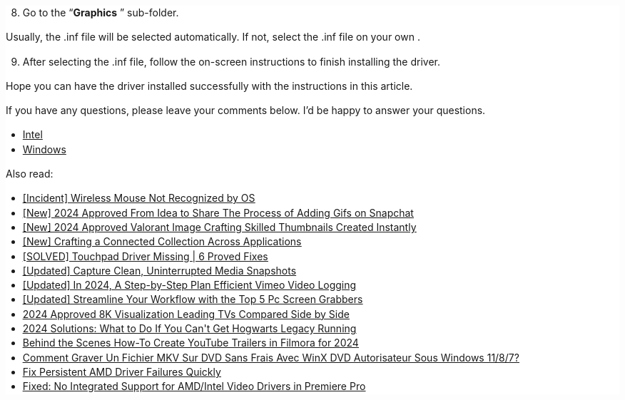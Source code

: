  8) Go to the “**Graphics** ” sub-folder.

 Usually, the .inf file will be selected automatically. If not, select the .inf file on your own .

 9) After selecting the .inf file, follow the on-screen instructions to finish installing the driver.

 Hope you can have the driver installed successfully with the instructions in this article.

 If you have any questions, please leave your comments below. I’d be happy to answer your questions.

* [Intel](https://tools.techidaily.com/drivereasy/download/)
* [Windows](https://tools.techidaily.com/drivereasy/download/)

<ins class="adsbygoogle"
     style="display:block"
     data-ad-format="autorelaxed"
     data-ad-client="ca-pub-7571918770474297"
     data-ad-slot="1223367746"></ins>



<ins class="adsbygoogle"
     style="display:block"
     data-ad-client="ca-pub-7571918770474297"
     data-ad-slot="8358498916"
     data-ad-format="auto"
     data-full-width-responsive="true"></ins>



<span class="atpl-alsoreadstyle">Also read:</span>
<div><ul>
<li><a href="https://driver-error.techidaily.com/incident-wireless-mouse-not-recognized-by-os/"><u>[Incident] Wireless Mouse Not Recognized by OS</u></a></li>
<li><a href="https://snapchat-videos.techidaily.com/new-2024-approved-from-idea-to-share-the-process-of-adding-gifs-on-snapchat/"><u>[New] 2024 Approved  From Idea to Share  The Process of Adding Gifs on Snapchat</u></a></li>
<li><a href="https://youtube-web.techidaily.com/024-approved-valorant-image-crafting-skilled-thumbnails-created-instantly/"><u>[New] 2024 Approved  Valorant Image Crafting  Skilled Thumbnails Created Instantly</u></a></li>
<li><a href="https://extra-lessons.techidaily.com/new-crafting-a-connected-collection-across-applications/"><u>[New] Crafting a Connected Collection Across Applications</u></a></li>
<li><a href="https://driver-error.techidaily.com/solved-touchpad-driver-missing-6-proved-fixes/"><u>[SOLVED] Touchpad Driver Missing | 6 Proved Fixes</u></a></li>
<li><a href="https://extra-lessons.techidaily.com/updated-capture-clean-uninterrupted-media-snapshots/"><u>[Updated] Capture Clean, Uninterrupted Media Snapshots</u></a></li>
<li><a href="https://visual-screen-recording.techidaily.com/updated-in-2024-a-step-by-step-plan-efficient-vimeo-video-logging/"><u>[Updated] In 2024, A Step-by-Step Plan  Efficient Vimeo Video Logging</u></a></li>
<li><a href="https://screen-activity-recording.techidaily.com/updated-streamline-your-workflow-with-the-top-5-pc-screen-grabbers/"><u>[Updated] Streamline Your Workflow with the Top 5 Pc Screen Grabbers</u></a></li>
<li><a href="https://fox-hovers.techidaily.com/2024-approved-8k-visualization-leading-tvs-compared-side-by-side/"><u>2024 Approved  8K Visualization  Leading TVs Compared Side by Side</u></a></li>
<li><a href="https://program-issues.techidaily.com/2024-solutions-what-to-do-if-you-cant-get-hogwarts-legacy-running/"><u>2024 Solutions: What to Do If You Can't Get Hogwarts Legacy Running</u></a></li>
<li><a href="https://youtube-video-recordings.techidaily.com/behind-the-scenes-how-to-create-youtube-trailers-in-filmora-for-2024/"><u>Behind the Scenes  How-To Create YouTube Trailers in Filmora for 2024</u></a></li>
<li><a href="https://eaxpv-info.techidaily.com/comment-graver-un-fichier-mkv-sur-dvd-sans-frais-avec-winx-dvd-autorisateur-sous-windows-1187/"><u>Comment Graver Un Fichier MKV Sur DVD Sans Frais Avec WinX DVD Autorisateur Sous Windows 11/8/7?</u></a></li>
<li><a href="https://driver-error.techidaily.com/fix-persistent-amd-driver-failures-quickly/"><u>Fix Persistent AMD Driver Failures Quickly</u></a></li>
<li><a href="https://driver-error.techidaily.com/fixed-no-integrated-support-for-amdintel-video-drivers-in-premiere-pro/"><u>Fixed: No Integrated Support for AMD/Intel Video Drivers in Premiere Pro</u></a></li>